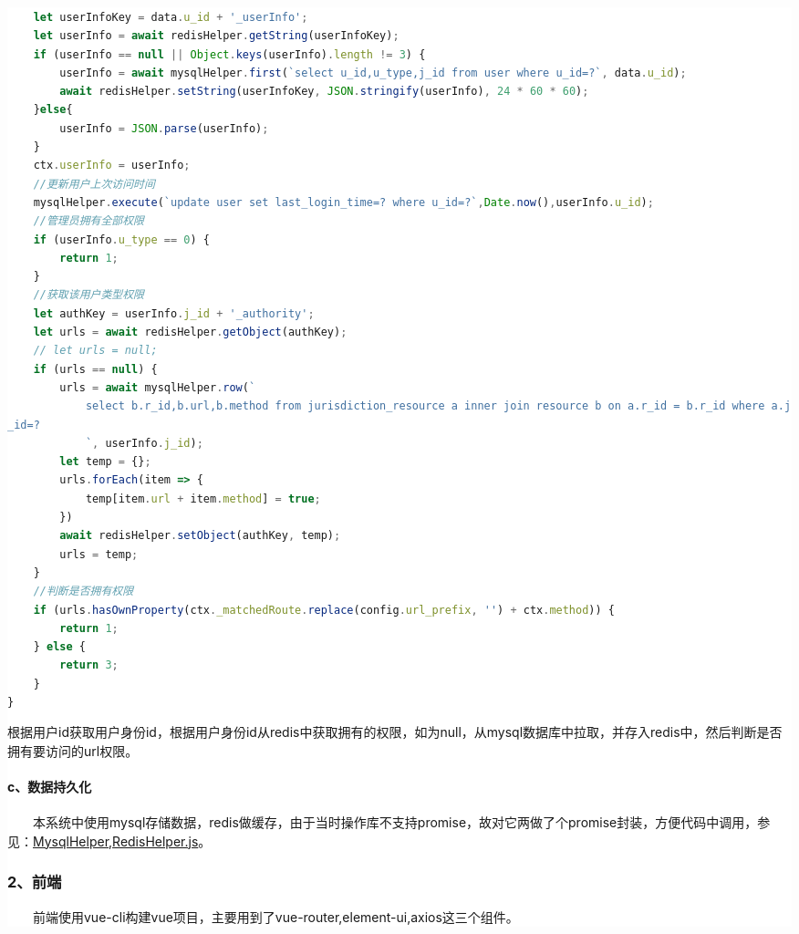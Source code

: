 ```javascript
    let userInfoKey = data.u_id + '_userInfo';
    let userInfo = await redisHelper.getString(userInfoKey);
    if (userInfo == null || Object.keys(userInfo).length != 3) {
        userInfo = await mysqlHelper.first(`select u_id,u_type,j_id from user where u_id=?`, data.u_id);
        await redisHelper.setString(userInfoKey, JSON.stringify(userInfo), 24 * 60 * 60);
    }else{
        userInfo = JSON.parse(userInfo);
    }
    ctx.userInfo = userInfo;
    //更新用户上次访问时间
    mysqlHelper.execute(`update user set last_login_time=? where u_id=?`,Date.now(),userInfo.u_id);
    //管理员拥有全部权限
    if (userInfo.u_type == 0) {
        return 1;
    }
    //获取该用户类型权限
    let authKey = userInfo.j_id + '_authority';
    let urls = await redisHelper.getObject(authKey);
    // let urls = null;
    if (urls == null) {
        urls = await mysqlHelper.row(`
            select b.r_id,b.url,b.method from jurisdiction_resource a inner join resource b on a.r_id = b.r_id where a.j_id=?
            `, userInfo.j_id);
        let temp = {};
        urls.forEach(item => {
            temp[item.url + item.method] = true;
        })
        await redisHelper.setObject(authKey, temp);
        urls = temp;
    }
    //判断是否拥有权限
    if (urls.hasOwnProperty(ctx._matchedRoute.replace(config.url_prefix, '') + ctx.method)) {
        return 1;
    } else {
        return 3;
    }
}
```

根据用户id获取用户身份id，根据用户身份id从redis中获取拥有的权限，如为null，从mysql数据库中拉取，并存入redis中，然后判断是否拥有要访问的url权限。

#### c、数据持久化

&emsp;&emsp;本系统中使用mysql存储数据，redis做缓存，由于当时操作库不支持promise，故对它两做了个promise封装，方便代码中调用，参见：[MysqlHelper](https://github.com/FleyX/teach_system/tree/master/teachSystem/util/MysqlHelper.js),[RedisHelper.js](https://github.com/FleyX/teach_system/tree/master/teachSystem/util/RedisHelper.js)。

### 2、前端

&emsp;&emsp;前端使用vue-cli构建vue项目，主要用到了vue-router,element-ui,axios这三个组件。
